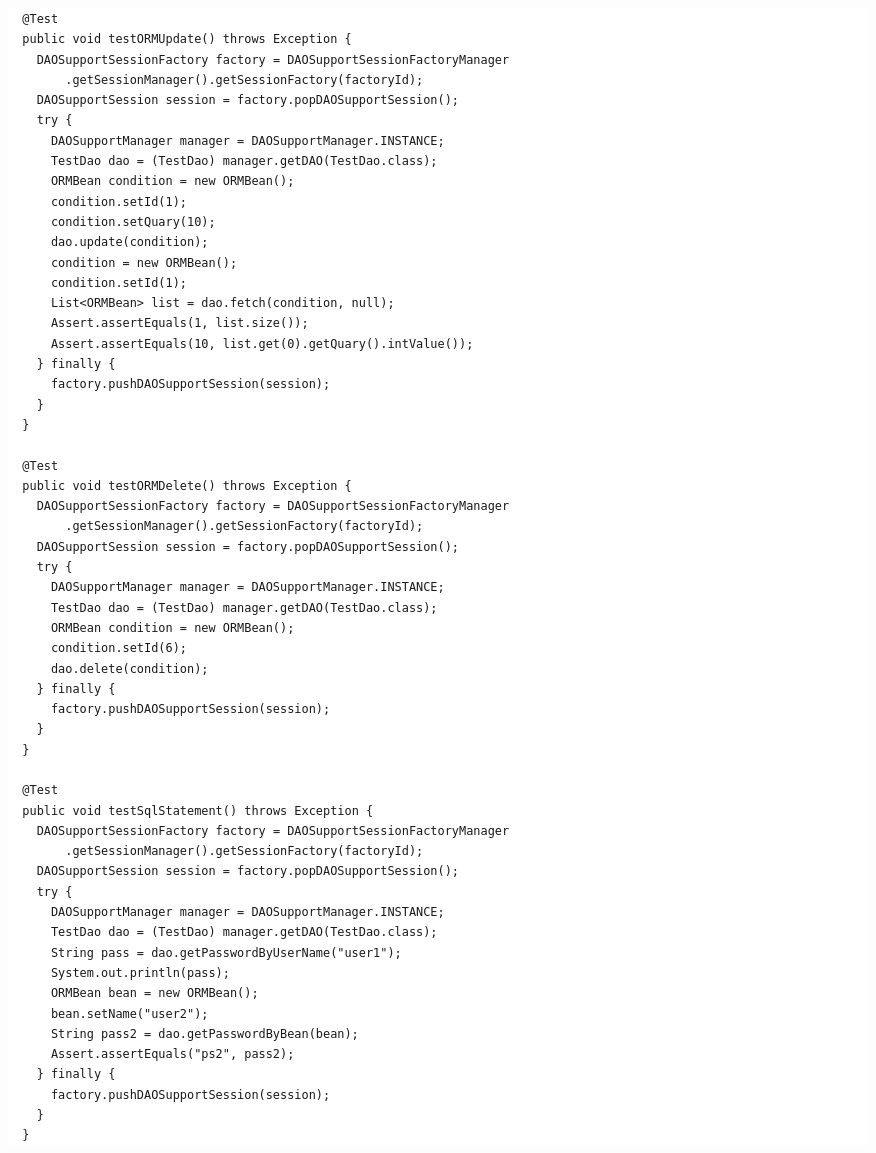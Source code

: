 	  @Test
	  public void testORMUpdate() throws Exception {
		DAOSupportSessionFactory factory = DAOSupportSessionFactoryManager
			.getSessionManager().getSessionFactory(factoryId);
		DAOSupportSession session = factory.popDAOSupportSession();
		try {
		  DAOSupportManager manager = DAOSupportManager.INSTANCE;
		  TestDao dao = (TestDao) manager.getDAO(TestDao.class);
		  ORMBean condition = new ORMBean();
		  condition.setId(1);
		  condition.setQuary(10);
		  dao.update(condition);
		  condition = new ORMBean();
		  condition.setId(1);
		  List<ORMBean> list = dao.fetch(condition, null);
		  Assert.assertEquals(1, list.size());
		  Assert.assertEquals(10, list.get(0).getQuary().intValue());
		} finally {
		  factory.pushDAOSupportSession(session);
		}
	  }

	  @Test
	  public void testORMDelete() throws Exception {
		DAOSupportSessionFactory factory = DAOSupportSessionFactoryManager
			.getSessionManager().getSessionFactory(factoryId);
		DAOSupportSession session = factory.popDAOSupportSession();
		try {
		  DAOSupportManager manager = DAOSupportManager.INSTANCE;
		  TestDao dao = (TestDao) manager.getDAO(TestDao.class);
		  ORMBean condition = new ORMBean();
		  condition.setId(6);
		  dao.delete(condition);
		} finally {
		  factory.pushDAOSupportSession(session);
		}
	  }

	  @Test
	  public void testSqlStatement() throws Exception {
		DAOSupportSessionFactory factory = DAOSupportSessionFactoryManager
			.getSessionManager().getSessionFactory(factoryId);
		DAOSupportSession session = factory.popDAOSupportSession();
		try {
		  DAOSupportManager manager = DAOSupportManager.INSTANCE;
		  TestDao dao = (TestDao) manager.getDAO(TestDao.class);
		  String pass = dao.getPasswordByUserName("user1");
		  System.out.println(pass);
		  ORMBean bean = new ORMBean();
		  bean.setName("user2");
		  String pass2 = dao.getPasswordByBean(bean);
		  Assert.assertEquals("ps2", pass2);
		} finally {
		  factory.pushDAOSupportSession(session);
		}
	  }
